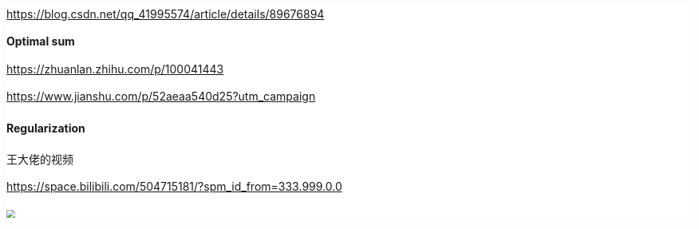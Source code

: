 https://blog.csdn.net/qq_41995574/article/details/89676894



**Optimal sum**

https://zhuanlan.zhihu.com/p/100041443

https://www.jianshu.com/p/52aeaa540d25?utm_campaign

#### Regularization

王大佬的视频

https://space.bilibili.com/504715181/?spm_id_from=333.999.0.0





<img src="https://s2.loli.net/2022/02/27/FDIrT8WhzpeiHBy.png" style="zoom: 67%;" />